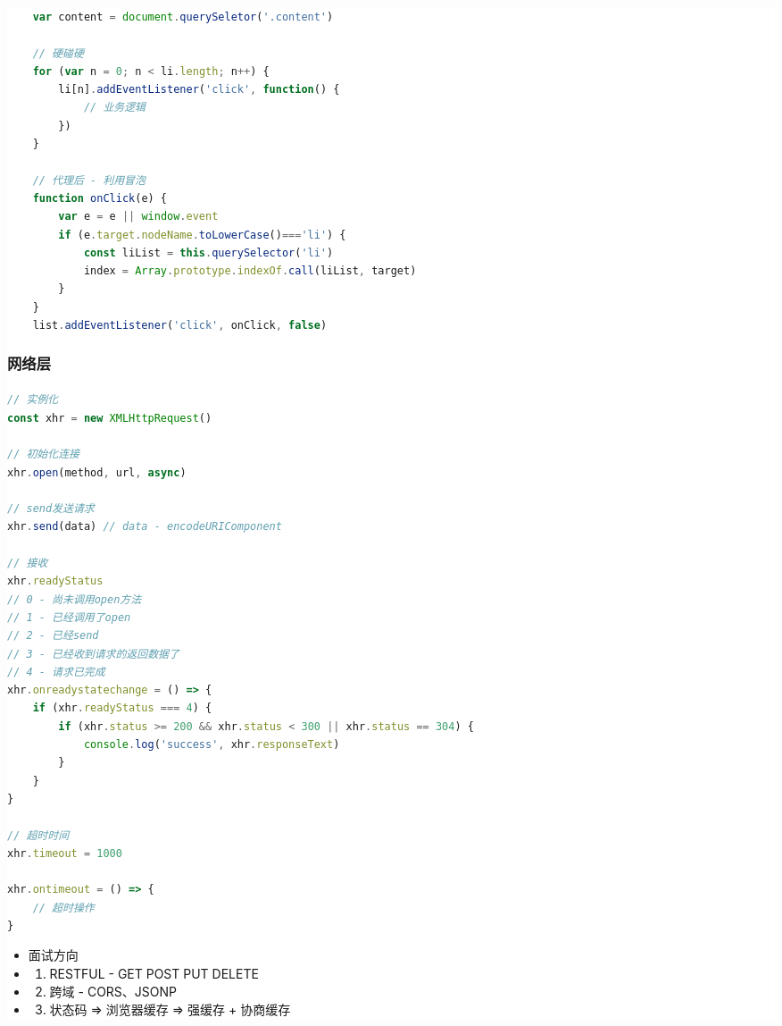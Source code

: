 ```js
    var content = document.querySeletor('.content')

    // 硬碰硬
    for (var n = 0; n < li.length; n++) {
        li[n].addEventListener('click', function() {
            // 业务逻辑
        })
    }

    // 代理后 - 利用冒泡
    function onClick(e) {
        var e = e || window.event
        if (e.target.nodeName.toLowerCase()==='li') {
            const liList = this.querySelector('li')
            index = Array.prototype.indexOf.call(liList, target)
        }
    }
    list.addEventListener('click', onClick, false)
```

### 网络层
```js
// 实例化
const xhr = new XMLHttpRequest()

// 初始化连接
xhr.open(method, url, async)

// send发送请求
xhr.send(data) // data - encodeURIComponent

// 接收
xhr.readyStatus
// 0 - 尚未调用open方法
// 1 - 已经调用了open
// 2 - 已经send
// 3 - 已经收到请求的返回数据了
// 4 - 请求已完成
xhr.onreadystatechange = () => {
    if (xhr.readyStatus === 4) {
        if (xhr.status >= 200 && xhr.status < 300 || xhr.status == 304) {
            console.log('success', xhr.responseText)
        }
    }
}

// 超时时间
xhr.timeout = 1000

xhr.ontimeout = () => {
    // 超时操作
}
```
* 面试方向
* 1. RESTFUL - GET POST PUT DELETE
* 2. 跨域 - CORS、JSONP
* 3. 状态码 => 浏览器缓存 => 强缓存 + 协商缓存
